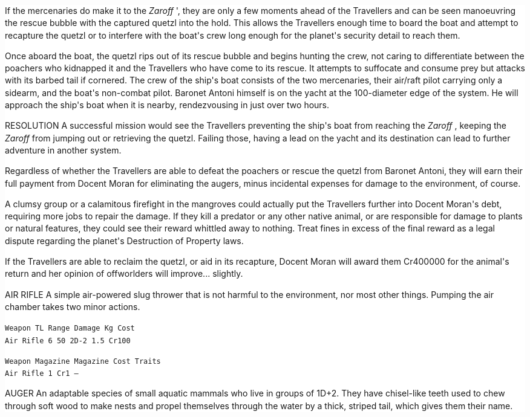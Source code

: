 If the mercenaries do make it to the _Zaroff_ ', they are only a few
moments ahead of the Travellers and can be seen manoeuvring the
rescue bubble with the captured quetzl into the hold. This allows the
Travellers enough time to board the boat and attempt to recapture the
quetzl or to interfere with the boat's crew long enough for the planet's
security detail to reach them.

Once aboard the boat, the quetzl rips out of its rescue bubble and
begins hunting the crew, not caring to differentiate between the
poachers who kidnapped it and the Travellers who have come to its
rescue. It attempts to suffocate and consume prey but attacks with
its barbed tail if cornered. The crew of the ship's boat consists of the
two mercenaries, their air/raft pilot carrying only a sidearm, and the
boat's non-combat pilot. Baronet Antoni himself is on the yacht at the
100-diameter edge of the system. He will approach the ship's boat
when it is nearby, rendezvousing in just over two hours.

RESOLUTION
A successful mission would see the Travellers preventing the ship's
boat from reaching the _Zaroff_ , keeping the _Zaroff_ from jumping out or
retrieving the quetzl. Failing those, having a lead on the yacht and its
destination can lead to further adventure in another system.

Regardless of whether the Travellers are able to defeat the poachers or
rescue the quetzl from Baronet Antoni, they will earn their full payment
from Docent Moran for eliminating the augers, minus incidental
expenses for damage to the environment, of course.

A clumsy group or a calamitous firefight in the mangroves could actually
put the Travellers further into Docent Moran's debt, requiring more jobs
to repair the damage. If they kill a predator or any other native animal,
or are responsible for damage to plants or natural features, they could
see their reward whittled away to nothing. Treat fines in excess of the
final reward as a legal dispute regarding the planet's Destruction of
Property laws.

If the Travellers are able to reclaim the quetzl, or aid in its recapture,
Docent Moran will award them Cr400000 for the animal's return and her
opinion of offworlders will improve... slightly.

AIR RIFLE
A simple air-powered slug thrower that is not harmful to the
environment, nor most other things. Pumping the air chamber takes two
minor actions.

```
Weapon TL Range Damage Kg Cost
Air Rifle 6 50 2D-2 1.5 Cr100
```

```
Weapon Magazine Magazine Cost Traits
Air Rifle 1 Cr1 —
```

AUGER
An adaptable species of small aquatic mammals who live in groups of
1D+2. They have chisel-like teeth used to chew through soft wood to
make nests and propel themselves through the water by a thick, striped
tail, which gives them their name.
